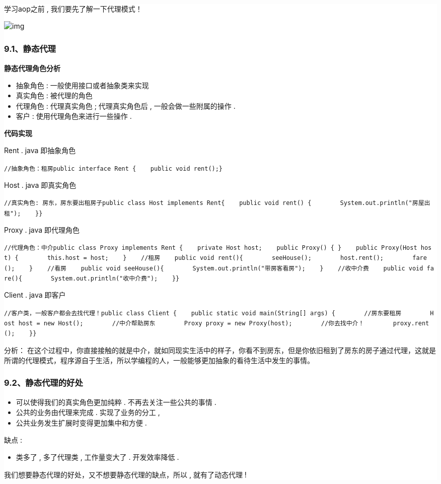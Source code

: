 学习aop之前 , 我们要先了解一下代理模式！

![img](https://kuangstudy.oss-cn-beijing.aliyuncs.com/bbs/2021/04/13/kuangstudy9b39b173-6efc-42e7-9c2d-538daa0b7cec.png)

### 9.1、静态代理

**静态代理角色分析**

- 抽象角色 : 一般使用接口或者抽象类来实现
- 真实角色 : 被代理的角色
- 代理角色 : 代理真实角色 ; 代理真实角色后 , 一般会做一些附属的操作 .
- 客户 : 使用代理角色来进行一些操作 .

**代码实现**

Rent . java 即抽象角色

```
//抽象角色：租房public interface Rent {    public void rent();}
```

Host . java 即真实角色

```
//真实角色: 房东，房东要出租房子public class Host implements Rent{    public void rent() {        System.out.println("房屋出租");    }}
```

Proxy . java 即代理角色

```
//代理角色：中介public class Proxy implements Rent {    private Host host;    public Proxy() { }    public Proxy(Host host) {        this.host = host;    }    //租房    public void rent(){        seeHouse();        host.rent();        fare();    }    //看房    public void seeHouse(){        System.out.println("带房客看房");    }    //收中介费    public void fare(){        System.out.println("收中介费");    }}
```

Client . java 即客户

```
//客户类，一般客户都会去找代理！public class Client {    public static void main(String[] args) {        //房东要租房        Host host = new Host();        //中介帮助房东        Proxy proxy = new Proxy(host);        //你去找中介！        proxy.rent();    }}
```

分析： 在这个过程中，你直接接触的就是中介，就如同现实生活中的样子，你看不到房东，但是你依旧租到了房东的房子通过代理，这就是所谓的代理模式，程序源自于生活，所以学编程的人，一般能够更加抽象的看待生活中发生的事情。

### 9.2、静态代理的好处

- 可以使得我们的真实角色更加纯粹 . 不再去关注一些公共的事情 .
- 公共的业务由代理来完成 . 实现了业务的分工 ,
- 公共业务发生扩展时变得更加集中和方便 .

缺点 :

- 类多了 , 多了代理类 , 工作量变大了 . 开发效率降低 .

我们想要静态代理的好处，又不想要静态代理的缺点，所以 , 就有了动态代理 !
